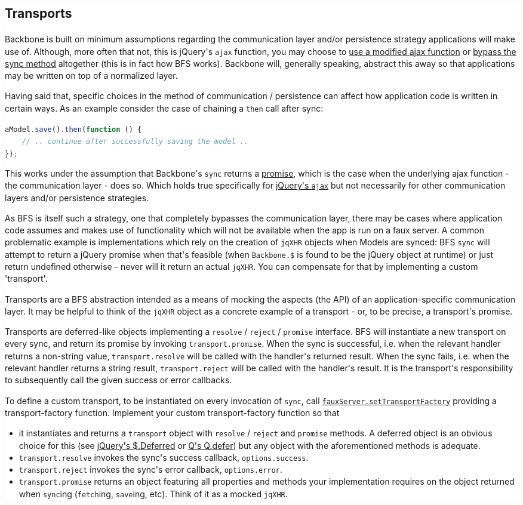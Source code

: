
Transports
----------

Backbone is built on minimum assumptions regarding the communication layer and/or persistence
strategy applications will make use of. Although, more often that not, this is jQuery's `ajax`
function, you may choose to [use a modified ajax function](http://backbonejs.org/#Sync-ajax) or
[bypass the sync method](http://backbonejs.org/#Sync) altogether (this is in fact how BFS works).
Backbone will, generally speaking, abstract this away so that applications may be written on top of
a normalized layer.

Having said that, specific choices in the method of communication / persistence can affect how
application code is written in certain ways. As an example consider the case of chaining a `then`
call after sync:

```javascript
aModel.save().then(function () {
    // .. continue after successfully saving the model ..
});
```

This works under the assumption that Backbone's `sync` returns a
[promise](http://promises-aplus.github.io/promises-spec), which is the case when
the underlying ajax function - the communication layer - does so. Which holds true specifically
for [jQuery's `ajax`](http://api.jquery.com/jQuery.ajax) but not necessarily for other
communication layers and/or persistence strategies.

As BFS is itself such a strategy, one that completely bypasses the communication layer, there may
be cases where application code assumes and makes use of functionality which will not be available
when the app is run on a faux server. A common problematic example is implementations which rely on
the creation of `jqXHR` objects when Models are synced: BFS `sync` will attempt to return a jQuery
promise when that's feasible (when `Backbone.$` is found to be the jQuery object at runtime) or
just return undefined otherwise - never will it return an actual `jqXHR`. You can compensate for
that by implementing a custom 'transport'.

Transports are a BFS abstraction intended as a means of mocking the aspects (the API) of an
application-specific communication layer. It may be helpful to think of the `jqXHR` object as a
concrete example of a transport - or, to be precise, a transport's promise.

Transports are deferred-like objects implementing a `resolve` / `reject` / `promise` interface. BFS
will instantiate a new transport on every sync, and return its promise by invoking
`transport.promise`. When the sync is successful, i.e. when the relevant handler returns a
non-string value, `transport.resolve` will be called with the handler's returned result. When the
sync fails, i.e. when the relevant handler returns a string result, `transport.reject` will be
called with the handler's result. It is the transport's responsibility to subsequently call the
given success or error callbacks.

To define a custom transport, to be instantiated on every invocation of `sync`, call
[`fauxServer.setTransportFactory`](#settransportfactory-transportfactory) providing a
transport-factory function. Implement your custom transport-factory function so that

* it instantiates and returns a `transport` object with `resolve` / `reject` and `promise` methods.
   A deferred object is an obvious choice for this (see
   [jQuery's $.Deferred](http://api.jquery.com/category/deferred-object) or
   [Q's Q.defer](https://github.com/kriskowal/q#using-deferreds)) but any object with the
   aforementioned methods is adequate.
* `transport.resolve` invokes the sync's success callback, `options.success`.
* `transport.reject` invokes the sync's error callback, `options.error`.
* `transport.promise` returns an object featuring all properties and methods your implementation
   requires on the object returned when `sync`ing (`fetch`ing, `save`ing, etc). Think of it as a
   mocked `jqXHR`.
